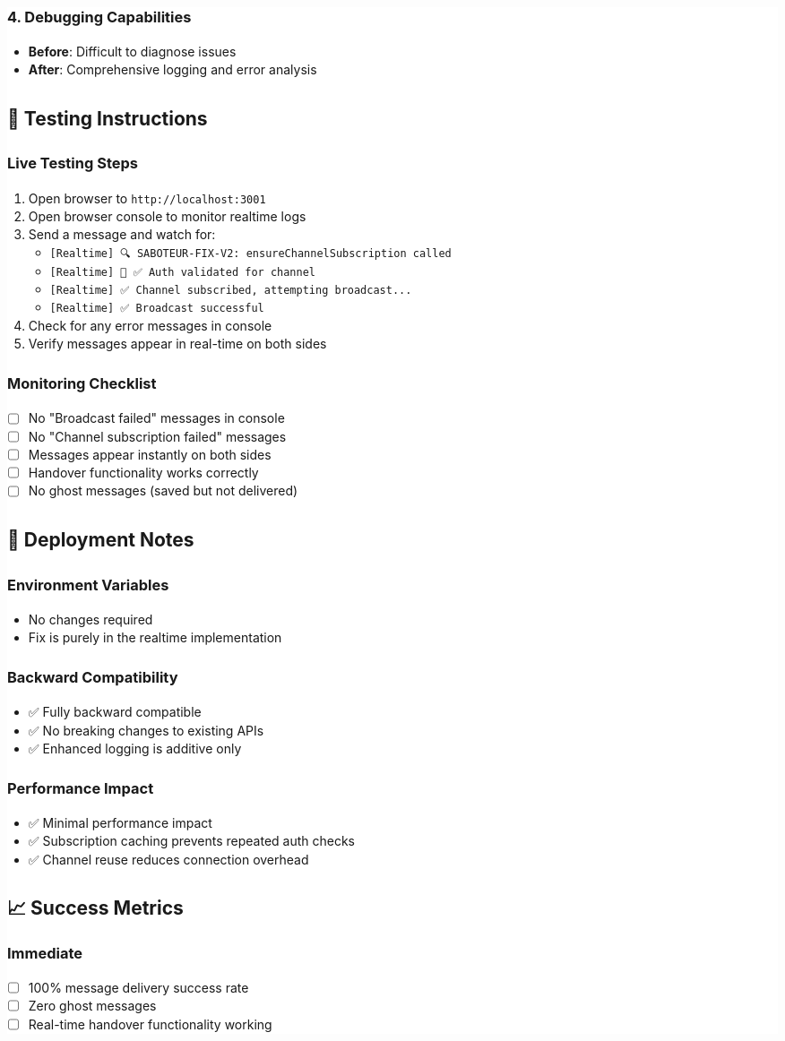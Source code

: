 ### **4. Debugging Capabilities**
- **Before**: Difficult to diagnose issues
- **After**: Comprehensive logging and error analysis

## 🧪 Testing Instructions

### **Live Testing Steps**
1. Open browser to `http://localhost:3001`
2. Open browser console to monitor realtime logs
3. Send a message and watch for:
   - `[Realtime] 🔍 SABOTEUR-FIX-V2: ensureChannelSubscription called`
   - `[Realtime] 🔐 ✅ Auth validated for channel`
   - `[Realtime] ✅ Channel subscribed, attempting broadcast...`
   - `[Realtime] ✅ Broadcast successful`
4. Check for any error messages in console
5. Verify messages appear in real-time on both sides

### **Monitoring Checklist**
- [ ] No "Broadcast failed" messages in console
- [ ] No "Channel subscription failed" messages
- [ ] Messages appear instantly on both sides
- [ ] Handover functionality works correctly
- [ ] No ghost messages (saved but not delivered)

## 🚀 Deployment Notes

### **Environment Variables**
- No changes required
- Fix is purely in the realtime implementation

### **Backward Compatibility**
- ✅ Fully backward compatible
- ✅ No breaking changes to existing APIs
- ✅ Enhanced logging is additive only

### **Performance Impact**
- ✅ Minimal performance impact
- ✅ Subscription caching prevents repeated auth checks
- ✅ Channel reuse reduces connection overhead

## 📈 Success Metrics

### **Immediate**
- [ ] 100% message delivery success rate
- [ ] Zero ghost messages
- [ ] Real-time handover functionality working
